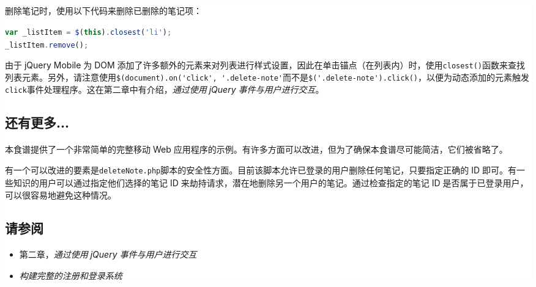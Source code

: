 删除笔记时，使用以下代码来删除已删除的笔记项：

```js
var _listItem = $(this).closest('li');
_listItem.remove();
```

由于 jQuery Mobile 为 DOM 添加了许多额外的元素来对列表进行样式设置，因此在单击锚点（在列表内）时，使用`closest()`函数来查找列表元素。另外，请注意使用`$(document).on('click', '.delete-note'`而不是`$('.delete-note').click()`，以便为动态添加的元素触发`click`事件处理程序。这在第二章中有介绍，*通过使用 jQuery 事件与用户进行交互*。

## 还有更多...

本食谱提供了一个非常简单的完整移动 Web 应用程序的示例。有许多方面可以改进，但为了确保本食谱尽可能简洁，它们被省略了。

有一个可以改进的要素是`deleteNote.php`脚本的安全性方面。目前该脚本允许已登录的用户删除任何笔记，只要指定正确的 ID 即可。有一些知识的用户可以通过指定他们选择的笔记 ID 来劫持请求，潜在地删除另一个用户的笔记。通过检查指定的笔记 ID 是否属于已登录用户，可以很容易地避免这种情况。

## 请参阅

+   第二章，*通过使用 jQuery 事件与用户进行交互*

+   *构建完整的注册和登录系统*
